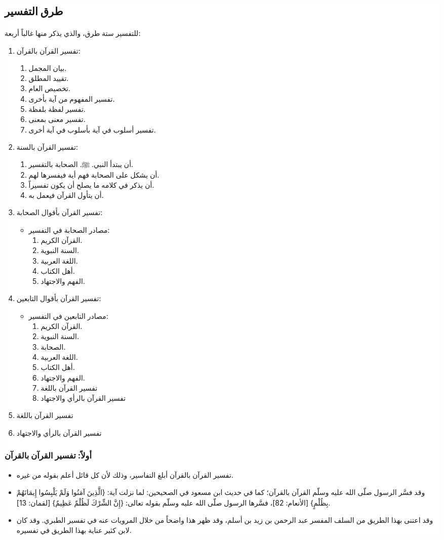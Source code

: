 ## طرق التفسير  
  
للتفسير ستة طرق، والذي يذكر منها غالباً أربعة:  
  
1. تفسير القرآن بالقرآن:  
  
   1. بيان المجمل.  
   2. تقييد المطلق.  
   3. تخصيص العام.  
   4. تفسير المفهوم من آية بأخرى.  
   5. تفسير لفظة بلفظة.  
   6. تفسير معنى بمعنى.  
   7. تفسير أسلوب في آية بأسلوب في آية أخرى.  
  
2. تفسير القرآن بالسنة:  
  
   1. أن يبتدأ النبي. ﷺ. الصحابة بالتفسير.  
   2. أن يشكل على الصحابة فهم أية فيفسرها لهم.  
   3. أن يذكر في كلامه ما يصلح أن يكون تفسيراً.  
   4. أن يتأول القرآن فيعمل به.  
  
3. تفسير القرآن بأقوال الصحابة:  
  
   - مصادر الصحابة في التفسير:  
     1. القرآن الكريم.  
     2. السنة النبوية.  
     3. اللغة العربية.  
     4. أهل الكتاب.  
     5. الفهم والاجتهاد.  
  
4. تفسير القرآن بأقوال التابعين:  
  
   - مصادر التابعين في التفسير:  
     1. القرآن الكريم.  
     2. السنة النبوية.  
     3. الصحابة.  
     4. اللغة العربية.  
     5. أهل الكتاب.  
     6. الفهم والاجتهاد.  
     7. تفسير القرآن باللغة  
     8. تفسير القرآن بالرأي والاجتهاد  
  
5. تفسير القرآن باللغة  
  
6. تفسير القرآن بالرأي والاجتهاد  
  
### أولاً: تفسير القرآن بالقرآن  
  
- تفسير القرآن بالقرآن أبلغ التفاسير، وذلك لأن كل قائل أعلم بقوله من غيره.  
  
- وقد فسَّر الرسول صلّى الله عليه وسلّم القرآن بالقرآن؛ كما في حديث ابن مسعود في الصحيحين: لما نزلت آية: {الَّذِينَ آمَنُوا وَلَمْ يَلْبِسُوا إِيمَانَهُمْ بِظُلْمٍ} [الأنعام: 82]، فسَّرها الرسول صلّى الله عليه وسلّم بقوله تعالى: {إِنَّ الشِّرْكَ لَظُلْمٌ عَظِيمٌ} [لقمان: 13].  
  
- وقد اعتنى بهذا الطريق من السلف المفسر عبد الرحمن بن زيد بن أسلم، وقد ظهر هذا واضحاً من خلال المرويات عنه في تفسير الطبري. وقد كان لابن كثير عناية بهذا الطريق في تفسيره.  
  